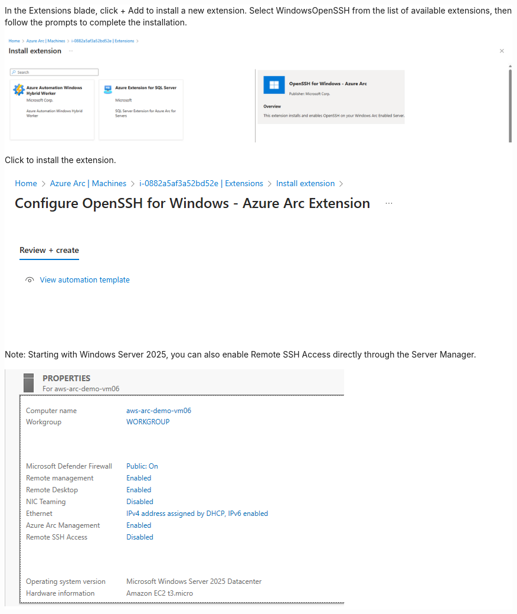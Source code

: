 In the Extensions blade, click + Add to install a new extension. Select WindowsOpenSSH from the list of available extensions, then follow the prompts to complete the installation.

![](/img/arc/ssh_rdp/Screenshot%202025-01-25%20185508.png)

Click to install the extension.

![](/img/arc/ssh_rdp/Screenshot%202025-01-25%20185543.png)

Note: Starting with Windows Server 2025, you can also enable Remote SSH Access directly through the Server Manager.

![](/img/arc/ssh_rdp/Screenshot%202025-01-25%20185605.png)
